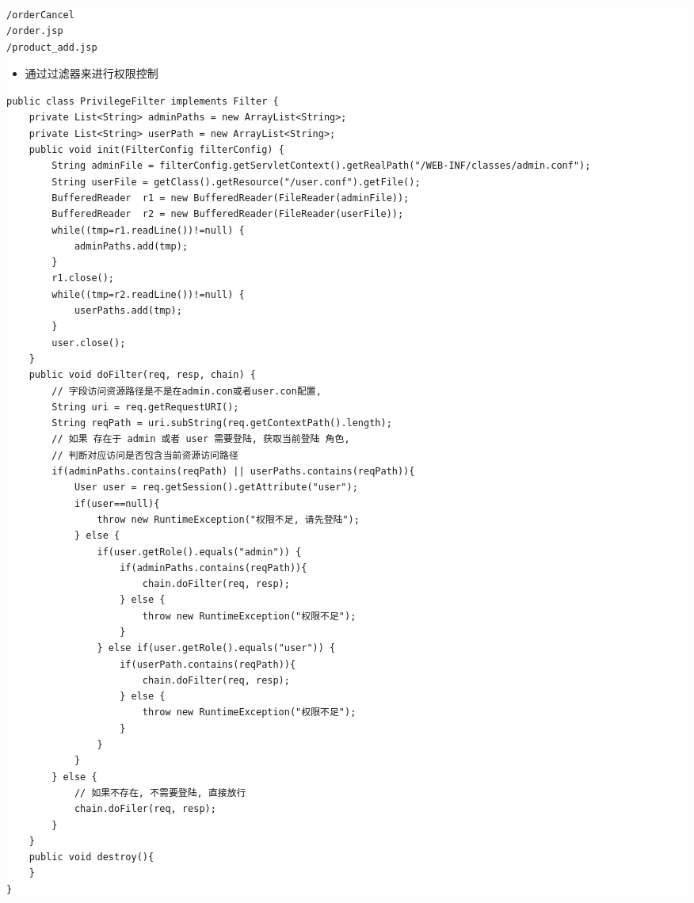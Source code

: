 ~~~~~~
/orderCancel
/order.jsp
/product_add.jsp
~~~~~~
* 通过过滤器来进行权限控制
~~~~~~
public class PrivilegeFilter implements Filter {
    private List<String> adminPaths = new ArrayList<String>;
    private List<String> userPath = new ArrayList<String>;
    public void init(FilterConfig filterConfig) {
        String adminFile = filterConfig.getServletContext().getRealPath("/WEB-INF/classes/admin.conf");
        String userFile = getClass().getResource("/user.conf").getFile();
        BufferedReader  r1 = new BufferedReader(FileReader(adminFile));
        BufferedReader  r2 = new BufferedReader(FileReader(userFile));
        while((tmp=r1.readLine())!=null) {
            adminPaths.add(tmp);
        }
        r1.close();
        while((tmp=r2.readLine())!=null) {
            userPaths.add(tmp);
        }
        user.close();
    }
    public void doFilter(req, resp, chain) {
        // 字段访问资源路径是不是在admin.con或者user.con配置,
        String uri = req.getRequestURI();
        String reqPath = uri.subString(req.getContextPath().length);
        // 如果 存在于 admin 或者 user 需要登陆, 获取当前登陆 角色,
        // 判断对应访问是否包含当前资源访问路径
        if(adminPaths.contains(reqPath) || userPaths.contains(reqPath)){
            User user = req.getSession().getAttribute("user");
            if(user==null){
                throw new RuntimeException("权限不足, 请先登陆");
            } else {
                if(user.getRole().equals("admin")) {
                    if(adminPaths.contains(reqPath)){
                        chain.doFilter(req, resp);
                    } else {
                        throw new RuntimeException("权限不足");
                    }
                } else if(user.getRole().equals("user")) {
                    if(userPath.contains(reqPath)){
                        chain.doFilter(req, resp);
                    } else {
                        throw new RuntimeException("权限不足");
                    }
                }
            }
        } else {
            // 如果不存在, 不需要登陆, 直接放行
            chain.doFiler(req, resp);            
        }
    }
    public void destroy(){
    }
}
~~~~~~
